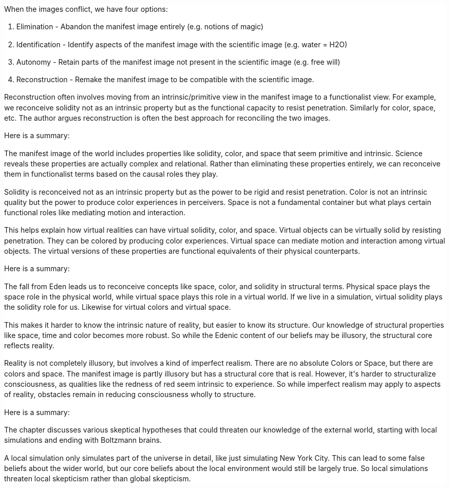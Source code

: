 When the images conflict, we have four options:

1) Elimination - Abandon the manifest image entirely (e.g. notions of magic)

2) Identification - Identify aspects of the manifest image with the scientific image (e.g. water = H2O) 

3) Autonomy - Retain parts of the manifest image not present in the scientific image (e.g. free will)

4) Reconstruction - Remake the manifest image to be compatible with the scientific image.

Reconstruction often involves moving from an intrinsic/primitive view in the manifest image to a functionalist view. For example, we reconceive solidity not as an intrinsic property but as the functional capacity to resist penetration. Similarly for color, space, etc. The author argues reconstruction is often the best approach for reconciling the two images.

 Here is a summary:

The manifest image of the world includes properties like solidity, color, and space that seem primitive and intrinsic. Science reveals these properties are actually complex and relational. Rather than eliminating these properties entirely, we can reconceive them in functionalist terms based on the causal roles they play. 

Solidity is reconceived not as an intrinsic property but as the power to be rigid and resist penetration. Color is not an intrinsic quality but the power to produce color experiences in perceivers. Space is not a fundamental container but what plays certain functional roles like mediating motion and interaction. 

This helps explain how virtual realities can have virtual solidity, color, and space. Virtual objects can be virtually solid by resisting penetration. They can be colored by producing color experiences. Virtual space can mediate motion and interaction among virtual objects. The virtual versions of these properties are functional equivalents of their physical counterparts.

 Here is a summary:

The fall from Eden leads us to reconceive concepts like space, color, and solidity in structural terms. Physical space plays the space role in the physical world, while virtual space plays this role in a virtual world. If we live in a simulation, virtual solidity plays the solidity role for us. Likewise for virtual colors and virtual space. 

This makes it harder to know the intrinsic nature of reality, but easier to know its structure. Our knowledge of structural properties like space, time and color becomes more robust. So while the Edenic content of our beliefs may be illusory, the structural core reflects reality. 

Reality is not completely illusory, but involves a kind of imperfect realism. There are no absolute Colors or Space, but there are colors and space. The manifest image is partly illusory but has a structural core that is real. However, it's harder to structuralize consciousness, as qualities like the redness of red seem intrinsic to experience. So while imperfect realism may apply to aspects of reality, obstacles remain in reducing consciousness wholly to structure.

 Here is a summary:

The chapter discusses various skeptical hypotheses that could threaten our knowledge of the external world, starting with local simulations and ending with Boltzmann brains. 

A local simulation only simulates part of the universe in detail, like just simulating New York City. This can lead to some false beliefs about the wider world, but our core beliefs about the local environment would still be largely true. So local simulations threaten local skepticism rather than global skepticism.
